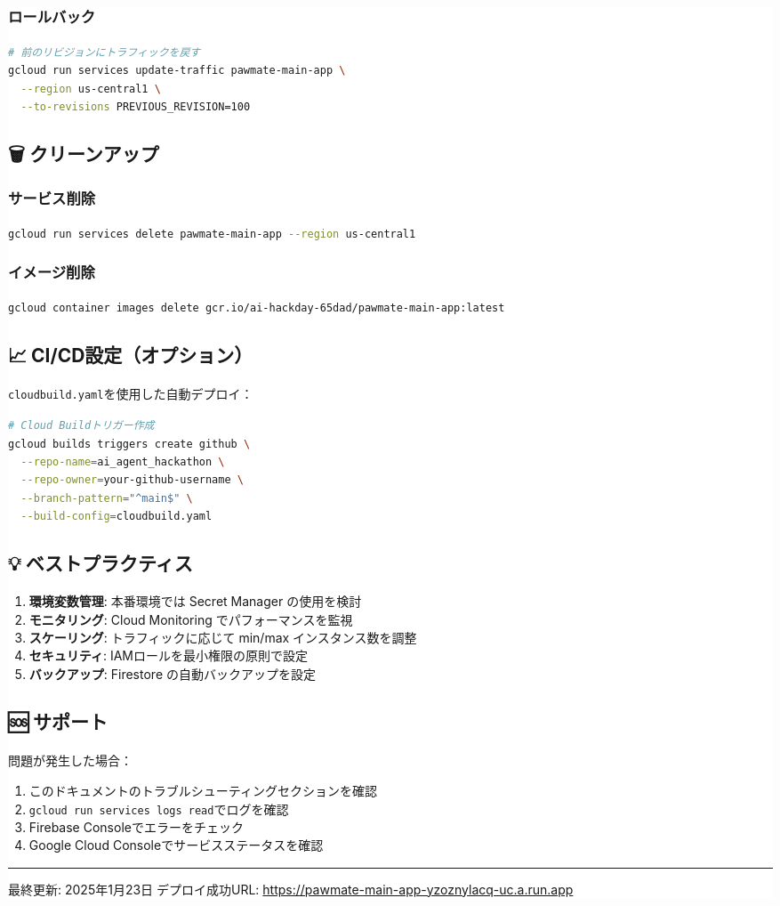 ### ロールバック
```bash
# 前のリビジョンにトラフィックを戻す
gcloud run services update-traffic pawmate-main-app \
  --region us-central1 \
  --to-revisions PREVIOUS_REVISION=100
```

## 🗑️ クリーンアップ

### サービス削除
```bash
gcloud run services delete pawmate-main-app --region us-central1
```

### イメージ削除
```bash
gcloud container images delete gcr.io/ai-hackday-65dad/pawmate-main-app:latest
```

## 📈 CI/CD設定（オプション）

`cloudbuild.yaml`を使用した自動デプロイ：

```bash
# Cloud Buildトリガー作成
gcloud builds triggers create github \
  --repo-name=ai_agent_hackathon \
  --repo-owner=your-github-username \
  --branch-pattern="^main$" \
  --build-config=cloudbuild.yaml
```

## 💡 ベストプラクティス

1. **環境変数管理**: 本番環境では Secret Manager の使用を検討
2. **モニタリング**: Cloud Monitoring でパフォーマンスを監視
3. **スケーリング**: トラフィックに応じて min/max インスタンス数を調整
4. **セキュリティ**: IAMロールを最小権限の原則で設定
5. **バックアップ**: Firestore の自動バックアップを設定

## 🆘 サポート

問題が発生した場合：
1. このドキュメントのトラブルシューティングセクションを確認
2. `gcloud run services logs read`でログを確認
3. Firebase Consoleでエラーをチェック
4. Google Cloud Consoleでサービスステータスを確認

---

最終更新: 2025年1月23日
デプロイ成功URL: https://pawmate-main-app-yzoznylacq-uc.a.run.app